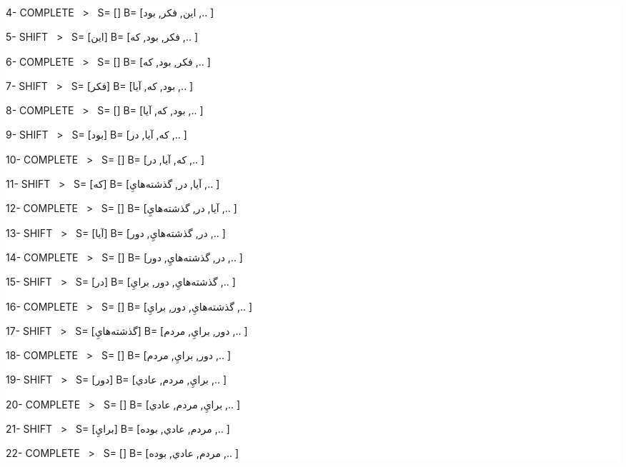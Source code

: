 
4- COMPLETE&nbsp;&nbsp;&nbsp;>&nbsp;&nbsp;&nbsp;S= []   B= [اين, فکر, بود ,.. ]



5- SHIFT&nbsp;&nbsp;&nbsp;>&nbsp;&nbsp;&nbsp;S= [اين]   B= [فکر, بود, که ,.. ]



6- COMPLETE&nbsp;&nbsp;&nbsp;>&nbsp;&nbsp;&nbsp;S= []   B= [فکر, بود, که ,.. ]



7- SHIFT&nbsp;&nbsp;&nbsp;>&nbsp;&nbsp;&nbsp;S= [فکر]   B= [بود, که, آيا ,.. ]



8- COMPLETE&nbsp;&nbsp;&nbsp;>&nbsp;&nbsp;&nbsp;S= []   B= [بود, که, آيا ,.. ]



9- SHIFT&nbsp;&nbsp;&nbsp;>&nbsp;&nbsp;&nbsp;S= [بود]   B= [که, آيا, در ,.. ]



10- COMPLETE&nbsp;&nbsp;&nbsp;>&nbsp;&nbsp;&nbsp;S= []   B= [که, آيا, در ,.. ]



11- SHIFT&nbsp;&nbsp;&nbsp;>&nbsp;&nbsp;&nbsp;S= [که]   B= [آيا, در, گذشته‌هايِ ,.. ]



12- COMPLETE&nbsp;&nbsp;&nbsp;>&nbsp;&nbsp;&nbsp;S= []   B= [آيا, در, گذشته‌هايِ ,.. ]



13- SHIFT&nbsp;&nbsp;&nbsp;>&nbsp;&nbsp;&nbsp;S= [آيا]   B= [در, گذشته‌هايِ, دور ,.. ]



14- COMPLETE&nbsp;&nbsp;&nbsp;>&nbsp;&nbsp;&nbsp;S= []   B= [در, گذشته‌هايِ, دور ,.. ]



15- SHIFT&nbsp;&nbsp;&nbsp;>&nbsp;&nbsp;&nbsp;S= [در]   B= [گذشته‌هايِ, دور, برايِ ,.. ]



16- COMPLETE&nbsp;&nbsp;&nbsp;>&nbsp;&nbsp;&nbsp;S= []   B= [گذشته‌هايِ, دور, برايِ ,.. ]



17- SHIFT&nbsp;&nbsp;&nbsp;>&nbsp;&nbsp;&nbsp;S= [گذشته‌هايِ]   B= [دور, برايِ, مردم ,.. ]



18- COMPLETE&nbsp;&nbsp;&nbsp;>&nbsp;&nbsp;&nbsp;S= []   B= [دور, برايِ, مردم ,.. ]



19- SHIFT&nbsp;&nbsp;&nbsp;>&nbsp;&nbsp;&nbsp;S= [دور]   B= [برايِ, مردم, عادي ,.. ]



20- COMPLETE&nbsp;&nbsp;&nbsp;>&nbsp;&nbsp;&nbsp;S= []   B= [برايِ, مردم, عادي ,.. ]



21- SHIFT&nbsp;&nbsp;&nbsp;>&nbsp;&nbsp;&nbsp;S= [برايِ]   B= [مردم, عادي, بوده ,.. ]



22- COMPLETE&nbsp;&nbsp;&nbsp;>&nbsp;&nbsp;&nbsp;S= []   B= [مردم, عادي, بوده ,.. ]


